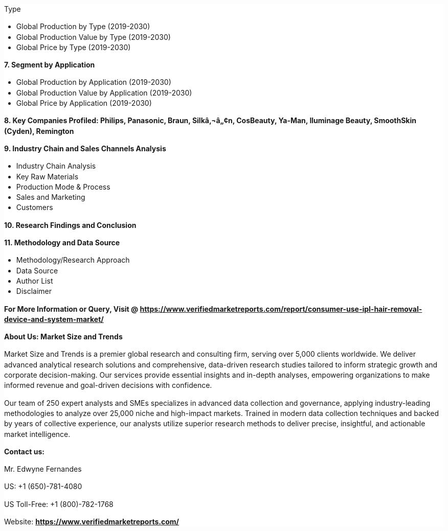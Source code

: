 Type</strong></p><ul><li>Global Production by Type (2019-2030)</li><li>Global Production Value by Type (2019-2030)</li><li>Global Price by Type (2019-2030)</li></ul><p><strong>7. Segment by Application</strong></p><ul><li>Global Production by Application (2019-2030)</li><li>Global Production Value by Application (2019-2030)</li><li>Global Price by Application (2019-2030)</li></ul><p><strong>8. Key Companies Profiled: Philips, Panasonic, Braun, Silkâ‚¬â„¢n, CosBeauty, Ya-Man, Iluminage Beauty, SmoothSkin (Cyden), Remington</strong></p><p><strong>9. Industry Chain and Sales Channels Analysis</strong></p><ul><li>Industry Chain Analysis</li><li>Key Raw Materials</li><li>Production Mode &amp; Process</li><li>Sales and Marketing</li><li>Customers</li></ul><p><strong>10. Research Findings and Conclusion</strong></p><p><strong>11. Methodology and Data Source</strong></p><ul><li>Methodology/Research Approach</li><li>Data Source</li><li>Author List</li><li>Disclaimer</li></ul></p><p><strong>For More Information or Query, Visit @ <a href="https://www.verifiedmarketreports.com/report/consumer-use-ipl-hair-removal-device-and-system-market/">https://www.verifiedmarketreports.com/report/consumer-use-ipl-hair-removal-device-and-system-market/</a></strong></p><p><strong>About Us: Market Size and Trends</strong></p><p>Market Size and Trends is a premier global research and consulting firm, serving over 5,000 clients worldwide. We deliver advanced analytical research solutions and comprehensive, data-driven research studies tailored to inform strategic growth and corporate decision-making. Our services provide essential insights and in-depth analyses, empowering organizations to make informed revenue and goal-driven decisions with confidence.</p><p>Our team of 250 expert analysts and SMEs specializes in advanced data collection and governance, applying industry-leading methodologies to analyze over 25,000 niche and high-impact markets. Trained in modern data collection techniques and backed by years of collective experience, our analysts utilize superior research methods to deliver precise, insightful, and actionable market intelligence.</p><p><strong>Contact us:</strong></p><p>Mr. Edwyne Fernandes</p><p>US: +1 (650)-781-4080</p><p>US Toll-Free: +1 (800)-782-1768</p><p>Website: <strong><a href="https://www.verifiedmarketreports.com/">https://www.verifiedmarketreports.com/</a></strong></p>

